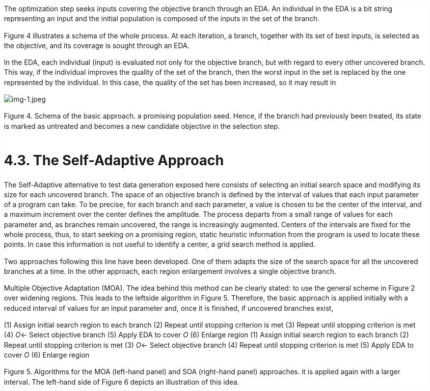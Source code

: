 The optimization step seeks inputs covering the objective branch through an EDA. An individual in the EDA is a bit string representing an input and the initial population is composed of the inputs in the set of the branch.

Figure 4 illustrates a schema of the whole process. At each iteration, a branch, together with its set of best inputs, is selected as the objective, and its coverage is sought through an EDA.

In the EDA, each individual (input) is evaluated not only for the objective branch, but with regard to every other uncovered branch. This way, if the individual improves the quality of the set of the branch, then the worst input in the set is replaced by the one represented by the individual. In this case, the quality of the set has been increased, so it may result in

![img-1.jpeg](img-1.jpeg)

Figure 4. Schema of the basic approach.
a promising population seed. Hence, if the branch had previously been treated, its state is marked as untreated and becomes a new candidate objective in the selection step.

# 4.3. The Self-Adaptive Approach 

The Self-Adaptive alternative to test data generation exposed here consists of selecting an initial search space and modifying its size for each uncovered branch. The space of an objective branch is defined by the interval of values that each input parameter of a program can take. To be precise, for each branch and each parameter, a value is chosen to be the center of the interval, and a maximum increment over the center defines the amplitude. The process departs from a small range of values for each parameter and, as branches remain uncovered, the range is increasingly augmented. Centers of the intervals are fixed for the whole process, thus, to start seeking on a promising region, static heuristic information from the program is used to locate these points. In case this information is not useful to identify a center, a grid search method is applied.

Two approaches following this line have been developed. One of them adapts the size of the search space for all the uncovered branches at a time. In the other approach, each region enlargement involves a single objective branch.

Multiple Objective Adaptation (MOA). The idea behind this method can be clearly stated: to use the general scheme in Figure 2 over widening regions. This leads to the leftside algorithm in Figure 5. Therefore, the basic approach is applied initially with a reduced interval of values for an input parameter and, once it is finished, if uncovered branches exist,

(1) Assign initial search region to each branch
(2) Repeat until stopping criterion is met
(3) Repeat until stopping criterion is met
(4) $O \leftarrow$ Select objective branch
(5) Apply EDA to cover $O$
(6) Enlarge region
(1) Assign initial search region to each branch
(2) Repeat until stopping criterion is met
(3) $O \leftarrow$ Select objective branch
(4) Repeat until stopping criterion is met
(5) Apply EDA to cover $O$
(6) Enlarge region

Figure 5. Algorithms for the MOA (left-hand panel) and SOA (right-hand panel) approaches.
it is applied again with a larger interval. The left-hand side of Figure 6 depicts an illustration of this idea.
